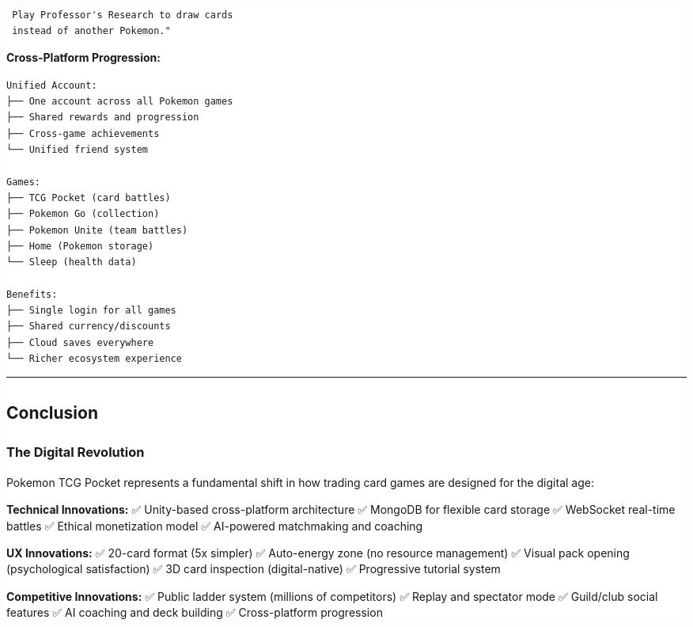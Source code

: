```
 Play Professor's Research to draw cards
 instead of another Pokemon."
```

**Cross-Platform Progression:**

```
Unified Account:
├── One account across all Pokemon games
├── Shared rewards and progression
├── Cross-game achievements
└── Unified friend system

Games:
├── TCG Pocket (card battles)
├── Pokemon Go (collection)
├── Pokemon Unite (team battles)
├── Home (Pokemon storage)
└── Sleep (health data)

Benefits:
├── Single login for all games
├── Shared currency/discounts
├── Cloud saves everywhere
└── Richer ecosystem experience
```

---

## Conclusion

### The Digital Revolution

Pokemon TCG Pocket represents a fundamental shift in how trading card games are designed for the digital age:

**Technical Innovations:**
✅ Unity-based cross-platform architecture
✅ MongoDB for flexible card storage
✅ WebSocket real-time battles
✅ Ethical monetization model
✅ AI-powered matchmaking and coaching

**UX Innovations:**
✅ 20-card format (5x simpler)
✅ Auto-energy zone (no resource management)
✅ Visual pack opening (psychological satisfaction)
✅ 3D card inspection (digital-native)
✅ Progressive tutorial system

**Competitive Innovations:**
✅ Public ladder system (millions of competitors)
✅ Replay and spectator mode
✅ Guild/club social features
✅ AI coaching and deck building
✅ Cross-platform progression
